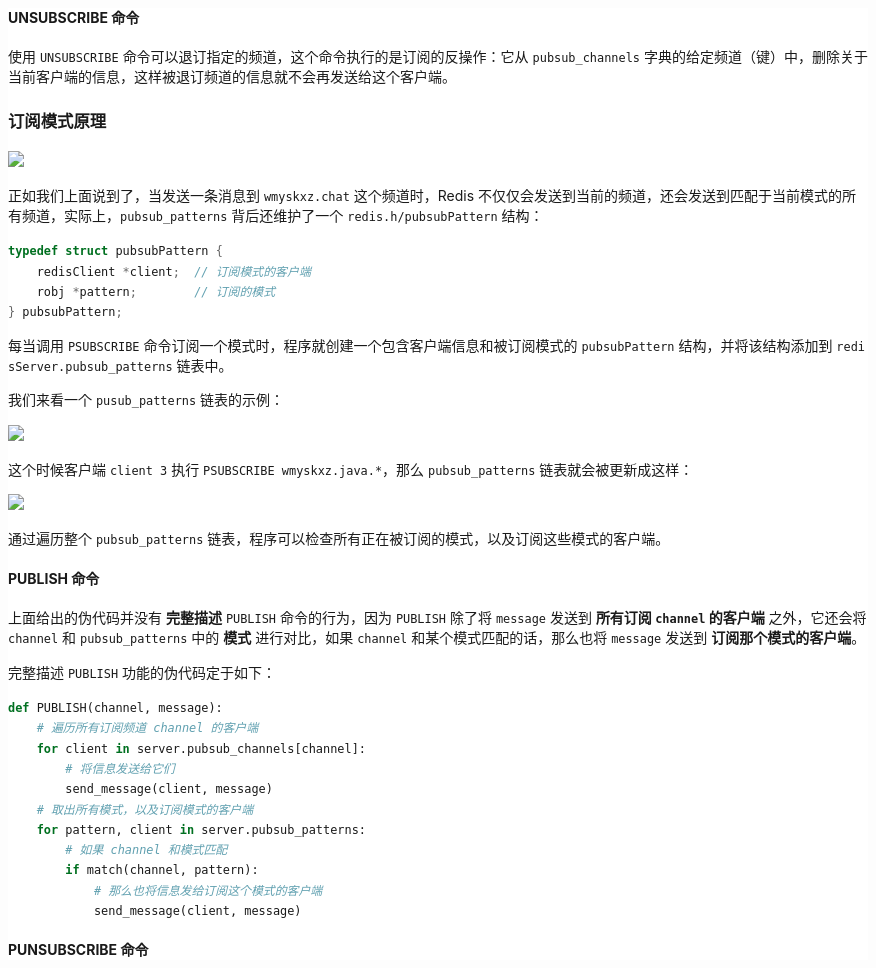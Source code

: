 #### UNSUBSCRIBE 命令

使用 `UNSUBSCRIBE` 命令可以退订指定的频道，这个命令执行的是订阅的反操作：它从 `pubsub_channels` 字典的给定频道（键）中，删除关于当前客户端的信息，这样被退订频道的信息就不会再发送给这个客户端。

### 订阅模式原理

![](https://upload-images.jianshu.io/upload_images/7896890-18ac258e4e9387da.png?imageMogr2/auto-orient/strip%7CimageView2/2/w/1240)

正如我们上面说到了，当发送一条消息到 `wmyskxz.chat` 这个频道时，Redis 不仅仅会发送到当前的频道，还会发送到匹配于当前模式的所有频道，实际上，`pubsub_patterns` 背后还维护了一个 `redis.h/pubsubPattern` 结构：

```c
typedef struct pubsubPattern {
    redisClient *client;  // 订阅模式的客户端
    robj *pattern;        // 订阅的模式
} pubsubPattern;
```

每当调用 `PSUBSCRIBE` 命令订阅一个模式时，程序就创建一个包含客户端信息和被订阅模式的 `pubsubPattern` 结构，并将该结构添加到 `redisServer.pubsub_patterns` 链表中。

我们来看一个 `pusub_patterns` 链表的示例：

![](https://upload-images.jianshu.io/upload_images/7896890-d0d3b1849fdb6162.png?imageMogr2/auto-orient/strip%7CimageView2/2/w/1240)

这个时候客户端 `client 3` 执行 `PSUBSCRIBE wmyskxz.java.*`，那么 `pubsub_patterns` 链表就会被更新成这样：

![](https://upload-images.jianshu.io/upload_images/7896890-edbf11995590de50.png?imageMogr2/auto-orient/strip%7CimageView2/2/w/1240)

通过遍历整个 `pubsub_patterns` 链表，程序可以检查所有正在被订阅的模式，以及订阅这些模式的客户端。

#### PUBLISH 命令

上面给出的伪代码并没有 **完整描述** `PUBLISH` 命令的行为，因为 `PUBLISH` 除了将 `message` 发送到 **所有订阅 `channel` 的客户端** 之外，它还会将 `channel` 和 `pubsub_patterns` 中的 **模式** 进行对比，如果 `channel` 和某个模式匹配的话，那么也将 `message` 发送到 **订阅那个模式的客户端**。

完整描述 `PUBLISH` 功能的伪代码定于如下：

```python
def PUBLISH(channel, message):
    # 遍历所有订阅频道 channel 的客户端
    for client in server.pubsub_channels[channel]:
        # 将信息发送给它们
        send_message(client, message)
    # 取出所有模式，以及订阅模式的客户端
    for pattern, client in server.pubsub_patterns:
        # 如果 channel 和模式匹配
        if match(channel, pattern):
            # 那么也将信息发给订阅这个模式的客户端
            send_message(client, message)
```

#### PUNSUBSCRIBE 命令

